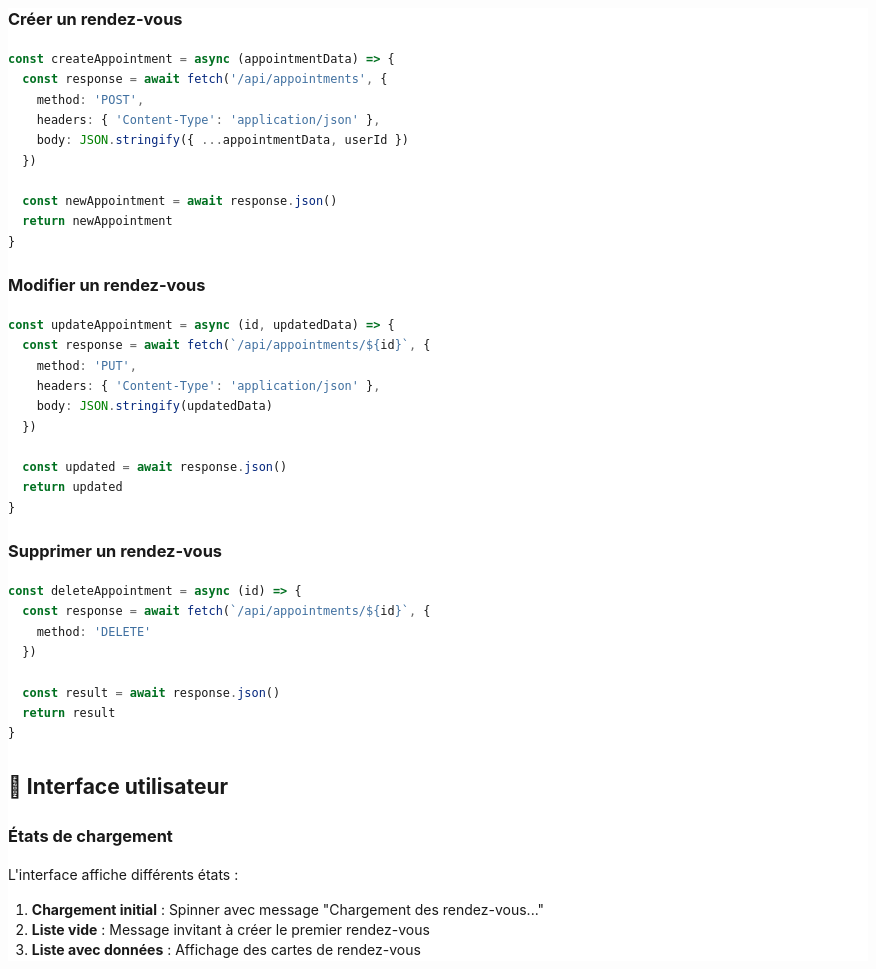 ### Créer un rendez-vous

```typescript
const createAppointment = async (appointmentData) => {
  const response = await fetch('/api/appointments', {
    method: 'POST',
    headers: { 'Content-Type': 'application/json' },
    body: JSON.stringify({ ...appointmentData, userId })
  })
  
  const newAppointment = await response.json()
  return newAppointment
}
```

### Modifier un rendez-vous

```typescript
const updateAppointment = async (id, updatedData) => {
  const response = await fetch(`/api/appointments/${id}`, {
    method: 'PUT',
    headers: { 'Content-Type': 'application/json' },
    body: JSON.stringify(updatedData)
  })
  
  const updated = await response.json()
  return updated
}
```

### Supprimer un rendez-vous

```typescript
const deleteAppointment = async (id) => {
  const response = await fetch(`/api/appointments/${id}`, {
    method: 'DELETE'
  })
  
  const result = await response.json()
  return result
}
```

## 🎨 Interface utilisateur

### États de chargement

L'interface affiche différents états :

1. **Chargement initial** : Spinner avec message "Chargement des rendez-vous..."
2. **Liste vide** : Message invitant à créer le premier rendez-vous
3. **Liste avec données** : Affichage des cartes de rendez-vous

